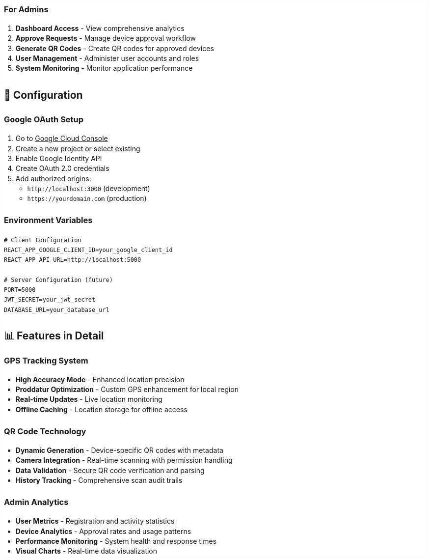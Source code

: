 ### For Admins
1. **Dashboard Access** - View comprehensive analytics
2. **Approve Requests** - Manage device approval workflow
3. **Generate QR Codes** - Create QR codes for approved devices
4. **User Management** - Administer user accounts and roles
5. **System Monitoring** - Monitor application performance

## 🔧 Configuration

### Google OAuth Setup
1. Go to [Google Cloud Console](https://console.cloud.google.com/)
2. Create a new project or select existing
3. Enable Google Identity API
4. Create OAuth 2.0 credentials
5. Add authorized origins:
   - `http://localhost:3000` (development)
   - `https://yourdomain.com` (production)

### Environment Variables
```env
# Client Configuration
REACT_APP_GOOGLE_CLIENT_ID=your_google_client_id
REACT_APP_API_URL=http://localhost:5000

# Server Configuration (future)
PORT=5000
JWT_SECRET=your_jwt_secret
DATABASE_URL=your_database_url
```

## 📊 Features in Detail

### GPS Tracking System
- **High Accuracy Mode** - Enhanced location precision
- **Proddatur Optimization** - Custom GPS enhancement for local region
- **Real-time Updates** - Live location monitoring
- **Offline Caching** - Location storage for offline access

### QR Code Technology
- **Dynamic Generation** - Device-specific QR codes with metadata
- **Camera Integration** - Real-time scanning with permission handling
- **Data Validation** - Secure QR code verification and parsing
- **History Tracking** - Comprehensive scan audit trails

### Admin Analytics
- **User Metrics** - Registration and activity statistics
- **Device Analytics** - Approval rates and usage patterns
- **Performance Monitoring** - System health and response times
- **Visual Charts** - Real-time data visualization
